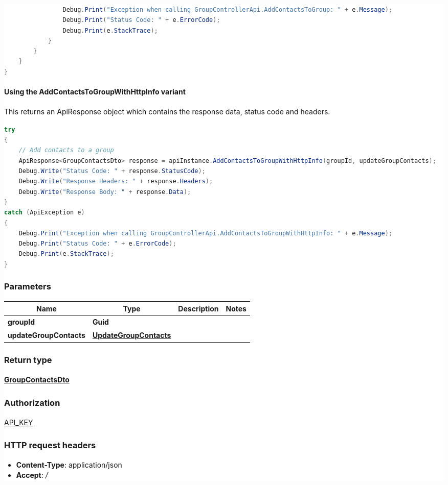 ```csharp
                Debug.Print("Exception when calling GroupControllerApi.AddContactsToGroup: " + e.Message);
                Debug.Print("Status Code: " + e.ErrorCode);
                Debug.Print(e.StackTrace);
            }
        }
    }
}
```

#### Using the AddContactsToGroupWithHttpInfo variant
This returns an ApiResponse object which contains the response data, status code and headers.

```csharp
try
{
    // Add contacts to a group
    ApiResponse<GroupContactsDto> response = apiInstance.AddContactsToGroupWithHttpInfo(groupId, updateGroupContacts);
    Debug.Write("Status Code: " + response.StatusCode);
    Debug.Write("Response Headers: " + response.Headers);
    Debug.Write("Response Body: " + response.Data);
}
catch (ApiException e)
{
    Debug.Print("Exception when calling GroupControllerApi.AddContactsToGroupWithHttpInfo: " + e.Message);
    Debug.Print("Status Code: " + e.ErrorCode);
    Debug.Print(e.StackTrace);
}
```

### Parameters

| Name | Type | Description | Notes |
|------|------|-------------|-------|
| **groupId** | **Guid** |  |  |
| **updateGroupContacts** | [**UpdateGroupContacts**](UpdateGroupContacts) |  |  |

### Return type

[**GroupContactsDto**](GroupContactsDto)

### Authorization

[API_KEY](../README#API_KEY)

### HTTP request headers

 - **Content-Type**: application/json
 - **Accept**: */*
